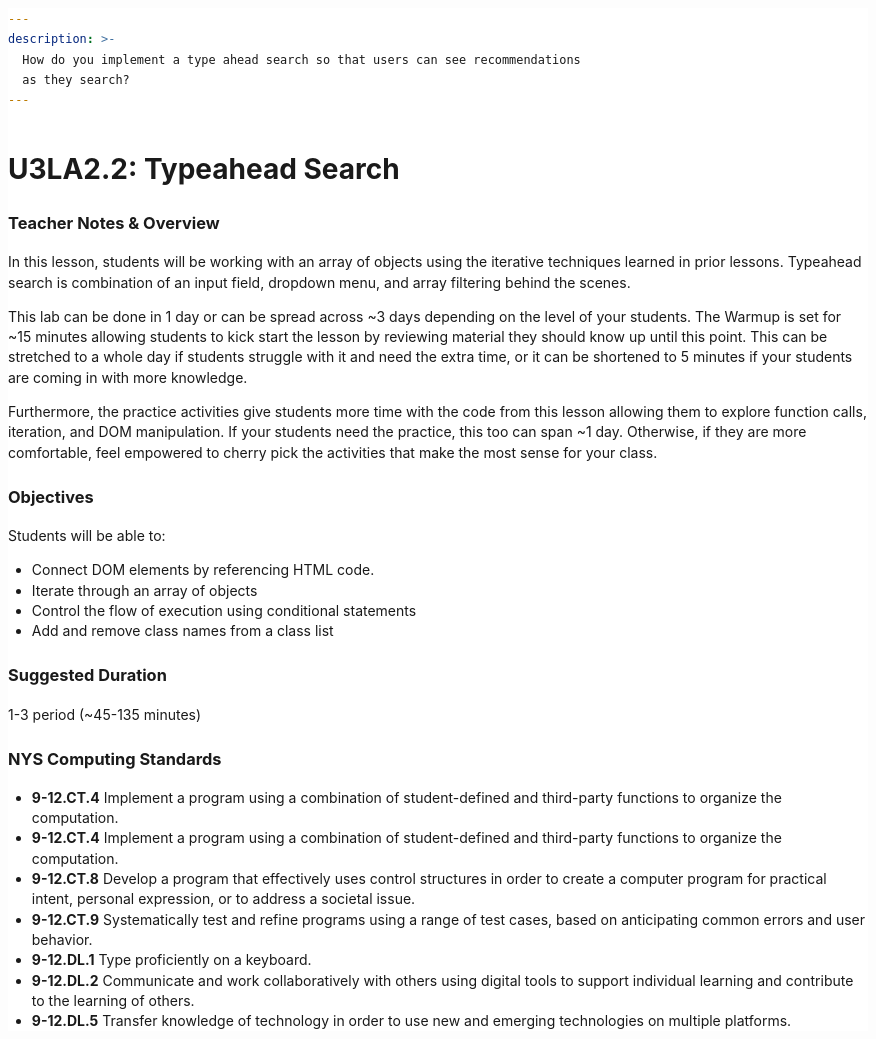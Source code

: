 ```yaml
---
description: >-
  How do you implement a type ahead search so that users can see recommendations
  as they search?
---
```


# U3LA2.2: Typeahead Search

### Teacher Notes & Overview

In this lesson, students will be working with an array of objects using the iterative techniques learned in prior lessons. Typeahead search is combination of an input field, dropdown menu, and array filtering behind the scenes.

This lab can be done in 1 day or can be spread across \~3 days depending on the level of your students. The Warmup is set for \~15 minutes allowing students to kick start the lesson by reviewing material they should know up until this point. This can be stretched to a whole day if students struggle with it and need the extra time, or it can be shortened to 5 minutes if your students are coming in with more knowledge.

Furthermore, the practice activities give students more time with the code from this lesson allowing them to explore function calls, iteration, and DOM manipulation. If your students need the practice, this too can span \~1 day. Otherwise, if they are more comfortable, feel empowered to cherry pick the activities that make the most sense for your class.

### Objectives

Students will be able to:

* Connect DOM elements by referencing HTML code.
* Iterate through an array of objects
* Control the flow of execution using conditional statements
* Add and remove class names from a class list

### Suggested Duration

1-3 period (\~45-135 minutes)

### NYS Computing Standards

* **9-12.CT.4** Implement a program using a combination of student-defined and third-party functions to organize the computation.
* **9-12.CT.4** Implement a program using a combination of student-defined and third-party functions to organize the computation.
* **9-12.CT.8** Develop a program that effectively uses control structures in order to create a computer program for practical intent, personal expression, or to address a societal issue.
* **9-12.CT.9** Systematically test and refine programs using a range of test cases, based on anticipating common errors and user behavior.
* **9-12.DL.1** Type proficiently on a keyboard.
* **9-12.DL.2** Communicate and work collaboratively with others using digital tools to support individual learning and contribute to the learning of others.
* **9-12.DL.5** Transfer knowledge of technology in order to use new and emerging technologies on multiple platforms.
